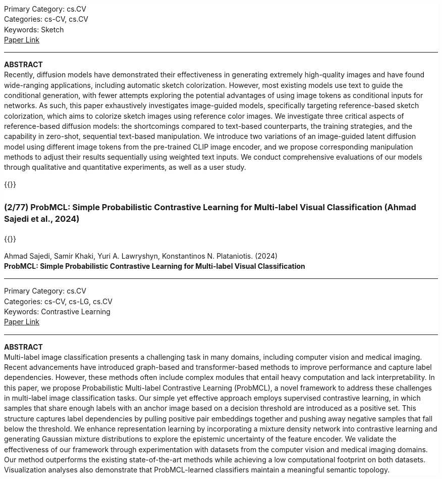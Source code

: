 Primary Category: cs.CV  
Categories: cs-CV, cs.CV  
Keywords: Sketch  
[Paper Link](http://arxiv.org/abs/2401.01456v1)  

---


**ABSTRACT**  
Recently, diffusion models have demonstrated their effectiveness in generating extremely high-quality images and have found wide-ranging applications, including automatic sketch colorization. However, most existing models use text to guide the conditional generation, with fewer attempts exploring the potential advantages of using image tokens as conditional inputs for networks. As such, this paper exhaustively investigates image-guided models, specifically targeting reference-based sketch colorization, which aims to colorize sketch images using reference color images. We investigate three critical aspects of reference-based diffusion models: the shortcomings compared to text-based counterparts, the training strategies, and the capability in zero-shot, sequential text-based manipulation. We introduce two variations of an image-guided latent diffusion model using different image tokens from the pre-trained CLIP image encoder, and we propose corresponding manipulation methods to adjust their results sequentially using weighted text inputs. We conduct comprehensive evaluations of our models through qualitative and quantitative experiments, as well as a user study.

{{</citation>}}


### (2/77) ProbMCL: Simple Probabilistic Contrastive Learning for Multi-label Visual Classification (Ahmad Sajedi et al., 2024)

{{<citation>}}

Ahmad Sajedi, Samir Khaki, Yuri A. Lawryshyn, Konstantinos N. Plataniotis. (2024)  
**ProbMCL: Simple Probabilistic Contrastive Learning for Multi-label Visual Classification**  

---
Primary Category: cs.CV  
Categories: cs-CV, cs-LG, cs.CV  
Keywords: Contrastive Learning  
[Paper Link](http://arxiv.org/abs/2401.01448v1)  

---


**ABSTRACT**  
Multi-label image classification presents a challenging task in many domains, including computer vision and medical imaging. Recent advancements have introduced graph-based and transformer-based methods to improve performance and capture label dependencies. However, these methods often include complex modules that entail heavy computation and lack interpretability. In this paper, we propose Probabilistic Multi-label Contrastive Learning (ProbMCL), a novel framework to address these challenges in multi-label image classification tasks. Our simple yet effective approach employs supervised contrastive learning, in which samples that share enough labels with an anchor image based on a decision threshold are introduced as a positive set. This structure captures label dependencies by pulling positive pair embeddings together and pushing away negative samples that fall below the threshold. We enhance representation learning by incorporating a mixture density network into contrastive learning and generating Gaussian mixture distributions to explore the epistemic uncertainty of the feature encoder. We validate the effectiveness of our framework through experimentation with datasets from the computer vision and medical imaging domains. Our method outperforms the existing state-of-the-art methods while achieving a low computational footprint on both datasets. Visualization analyses also demonstrate that ProbMCL-learned classifiers maintain a meaningful semantic topology.
